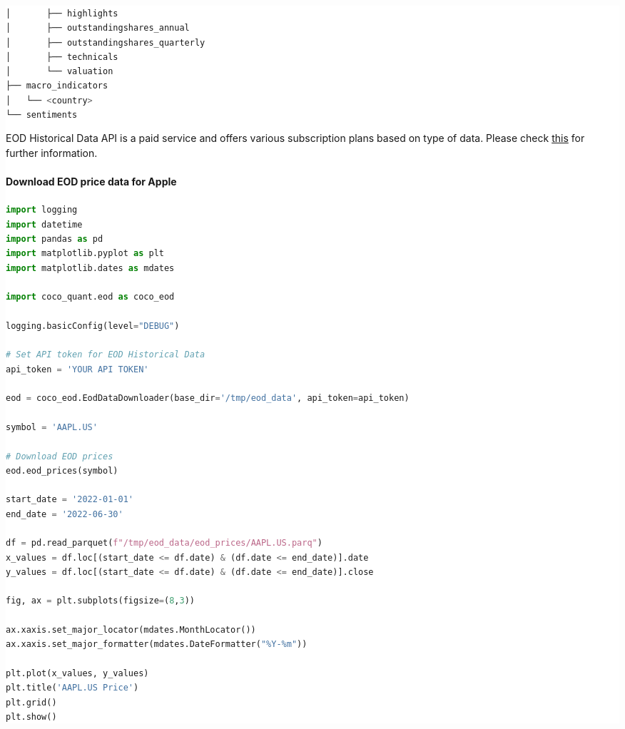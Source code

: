 ```bash
│       ├── highlights
│       ├── outstandingshares_annual
│       ├── outstandingshares_quarterly
│       ├── technicals
│       └── valuation
├── macro_indicators
│   └── <country>
└── sentiments
```

EOD Historical Data API is a paid service and offers various subscription plans based on type of data. Please check [this](https://eodhistoricaldata.com/pricing) for further information.

#### Download EOD price data for Apple

```python
import logging
import datetime
import pandas as pd
import matplotlib.pyplot as plt
import matplotlib.dates as mdates

import coco_quant.eod as coco_eod

logging.basicConfig(level="DEBUG")

# Set API token for EOD Historical Data
api_token = 'YOUR API TOKEN'

eod = coco_eod.EodDataDownloader(base_dir='/tmp/eod_data', api_token=api_token)

symbol = 'AAPL.US'

# Download EOD prices
eod.eod_prices(symbol)

start_date = '2022-01-01'
end_date = '2022-06-30'

df = pd.read_parquet(f"/tmp/eod_data/eod_prices/AAPL.US.parq")
x_values = df.loc[(start_date <= df.date) & (df.date <= end_date)].date
y_values = df.loc[(start_date <= df.date) & (df.date <= end_date)].close

fig, ax = plt.subplots(figsize=(8,3))

ax.xaxis.set_major_locator(mdates.MonthLocator())
ax.xaxis.set_major_formatter(mdates.DateFormatter("%Y-%m"))

plt.plot(x_values, y_values)
plt.title('AAPL.US Price')
plt.grid()
plt.show()

```
